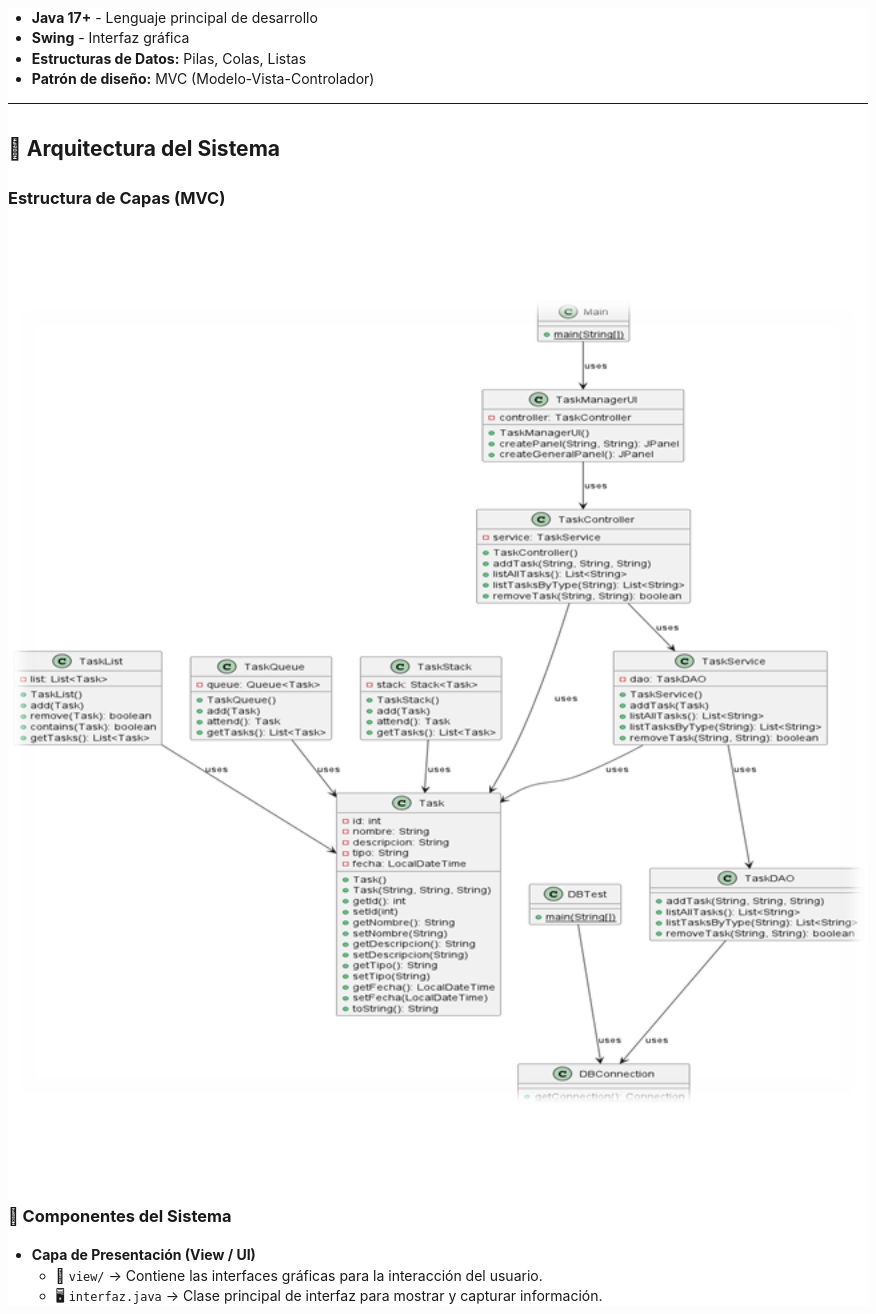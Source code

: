 - **Java 17+** - Lenguaje principal de desarrollo  
- **Swing** - Interfaz gráfica  
- **Estructuras de Datos:** Pilas, Colas, Listas  
- **Patrón de diseño:** MVC (Modelo-Vista-Controlador)  

---

## 📂 Arquitectura del Sistema


### Estructura de Capas (MVC)
<p align="center">
  <img src="assets/img/diagrama.png" alt="Foto Evidencia" width="950" height="950">
</p>


### 🧩 Componentes del Sistema

- **Capa de Presentación (View / UI)**  
  - 📂 `view/` → Contiene las interfaces gráficas para la interacción del usuario.  
  - 🖥️ `interfaz.java` → Clase principal de interfaz para mostrar y capturar información.  
